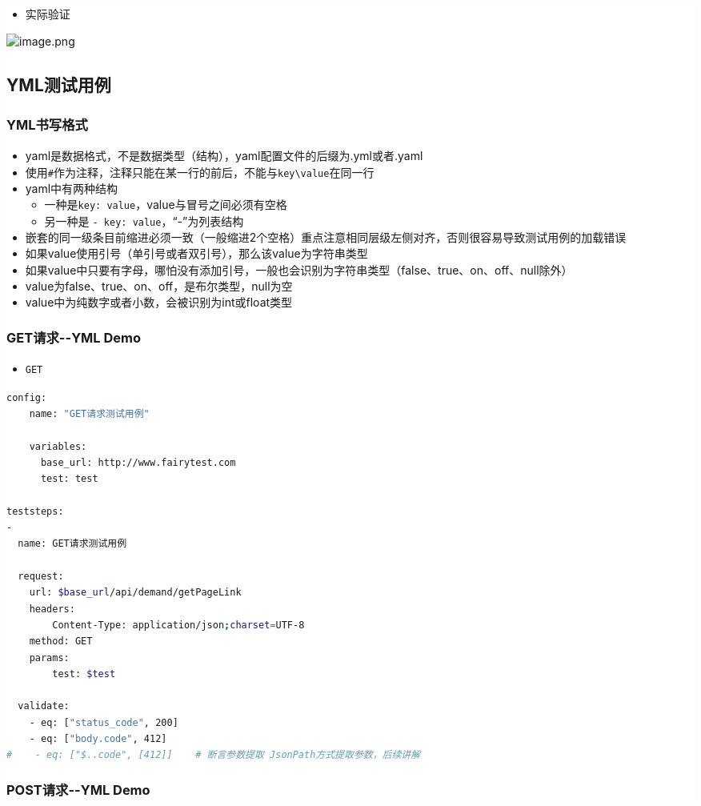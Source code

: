 ```shell
```

- 实际验证

![image.png](https://cdn.nlark.com/yuque/0/2023/png/32625797/1685196412198-d86dca8a-f56b-49fe-a5d9-0ce6c9771c6e.png#averageHue=%2371715c&clientId=u14b5bdf7-438b-4&from=paste&height=981&id=TfuTS&originHeight=981&originWidth=1920&originalType=binary&ratio=1&rotation=0&showTitle=false&size=450412&status=done&style=none&taskId=u834d7765-e226-44eb-b39e-6f97f937f36&title=&width=1920)

<a name="PkM00"></a>
## YML测试用例
<a name="p0Ouj"></a>
### YML书写格式

- yaml是数据格式，不是数据类型（结构），yaml配置文件的后缀为.yml或者.yaml
- 使用`#`作为注释，注释只能在某一行的前后，不能与`key\value`在同一行
- yaml中有两种结构
   - 一种是`key: value`，value与冒号之间必须有空格
   - 另一种是 `- key: value`，“-”为列表结构
- 嵌套的同一级条目前缩进必须一致（一般缩进2个空格）重点注意相同层级左侧对齐，否则很容易导致测试用例的加载错误
- 如果value使用引号（单引号或者双引号），那么该value为字符串类型
- 如果value中只要有字母，哪怕没有添加引号，一般也会识别为字符串类型（false、true、on、off、null除外）
- value为false、true、on、off，是布尔类型，null为空
- value中为纯数字或者小数，会被识别为int或float类型
<a name="LzWX0"></a>
### GET请求--YML Demo

- `GET`
```bash
config:
    name: "GET请求测试用例"
  	
    variables:
      base_url: http://www.fairytest.com
      test: test

teststeps:
-
  name: GET请求测试用例

  request:
    url: $base_url/api/demand/getPageLink
    headers:
        Content-Type: application/json;charset=UTF-8
    method: GET
    params:
        test: $test

  validate:
    - eq: ["status_code", 200]
    - eq: ["body.code", 412]
#    - eq: ["$..code", [412]]    # 断言参数提取 JsonPath方式提取参数，后续讲解
```
<a name="eqnnY"></a>
### POST请求--YML Demo
